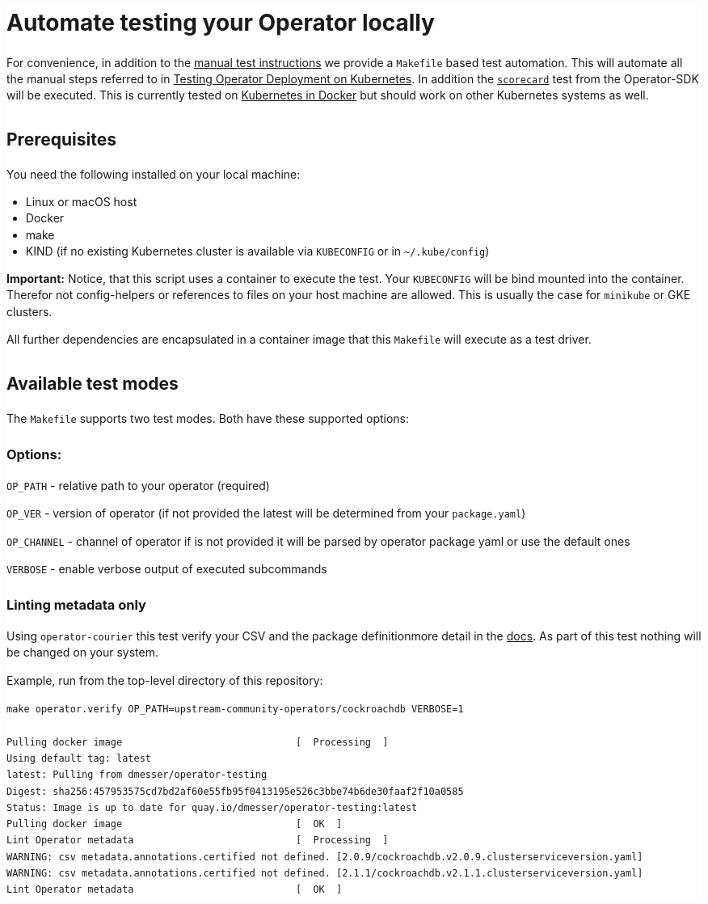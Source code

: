 # Automate testing your Operator locally

For convenience, in addition to the [manual test instructions](./testing-operators.md) we provide a `Makefile` based test automation. This will automate all the manual steps referred to in [Testing Operator Deployment on Kubernetes](./testing-operators.md#testing-operator-deployment-on-kubernetes). In addition the [`scorecard`](https://github.com/operator-framework/operator-sdk/blob/master/doc/test-framework/scorecard.md) test from the Operator-SDK will be executed.
This is currently tested on [Kubernetes in Docker](https://github.com/kubernetes-sigs/kind) but should work on other Kubernetes systems as well.

## Prerequisites

You need the following installed on your local machine:

* Linux or macOS host
* Docker
* make
* KIND (if no existing Kubernetes cluster is available via `KUBECONFIG` or in `~/.kube/config`)

**Important:** Notice, that this script uses a container to execute the test. Your `KUBECONFIG` will be bind mounted into the container. Therefor not config-helpers or references to files on your host machine are allowed. This is usually the case for `minikube` or GKE clusters.

All further dependencies are encapsulated in a container image that this `Makefile` will execute as a test driver.

## Available test modes

The `Makefile` supports two test modes. Both have these supported options:

### Options:

` OP_PATH ` - relative path to your operator (required)

` OP_VER ` - version of operator (if not provided the latest will be determined from your `package.yaml`)

` OP_CHANNEL ` - channel of operator if is not provided it will be parsed by operator package yaml or use the default ones

` VERBOSE ` - enable verbose output of executed subcommands

### Linting metadata only

Using `operator-courier` this test verify your CSV and the package definitionmore detail in the [docs](https://github.com/operator-framework/operator-courier). As part of this test nothing will be changed on your system.

Example, run from the top-level directory of this repository:

```
make operator.verify OP_PATH=upstream-community-operators/cockroachdb VERBOSE=1

Pulling docker image                              [  Processing  ]
Using default tag: latest
latest: Pulling from dmesser/operator-testing
Digest: sha256:457953575cd7bd2af60e55fb95f0413195e526c3bbe74b6de30faaf2f10a0585
Status: Image is up to date for quay.io/dmesser/operator-testing:latest
Pulling docker image                              [  OK  ]
Lint Operator metadata                            [  Processing  ]
WARNING: csv metadata.annotations.certified not defined. [2.0.9/cockroachdb.v2.0.9.clusterserviceversion.yaml]
WARNING: csv metadata.annotations.certified not defined. [2.1.1/cockroachdb.v2.1.1.clusterserviceversion.yaml]
Lint Operator metadata                            [  OK  ]

```